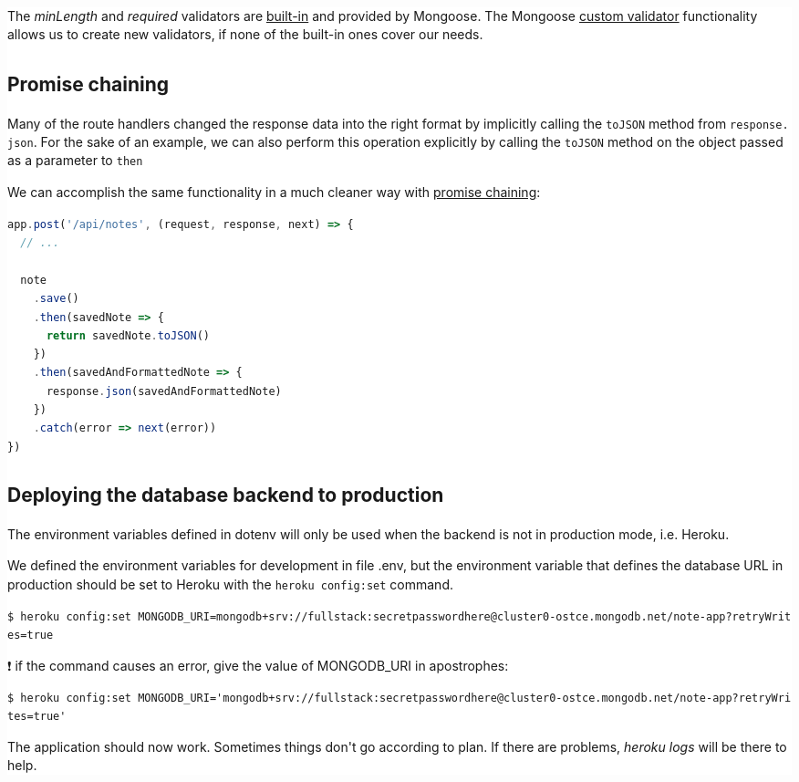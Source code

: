 The *minLength* and *required* validators are [built-in](https://mongoosejs.com/docs/validation.html#built-in-validators) and provided by Mongoose. The Mongoose [custom validator](https://mongoosejs.com/docs/validation.html#custom-validators) functionality allows us to create new validators, if none of the built-in ones cover our needs.

## Promise chaining

Many of the route handlers changed the response data into the right format by implicitly calling the `toJSON` method from `response.json`. For the sake of an example, we can also perform this operation explicitly by calling the `toJSON` method on the object passed as a parameter to `then`

We can accomplish the same functionality in a much cleaner way with [promise chaining](https://javascript.info/promise-chaining):

```js
app.post('/api/notes', (request, response, next) => {
  // ...

  note
    .save()
    .then(savedNote => {
      return savedNote.toJSON()
    })
    .then(savedAndFormattedNote => {
      response.json(savedAndFormattedNote)
    }) 
    .catch(error => next(error)) 
})
```

## Deploying the database backend to production

The environment variables defined in dotenv will only be used when the backend is not in production mode, i.e. Heroku.

We defined the environment variables for development in file .env, but the environment variable that defines the database URL in production should be set to Heroku with the `heroku config:set` command.

```shell
$ heroku config:set MONGODB_URI=mongodb+srv://fullstack:secretpasswordhere@cluster0-ostce.mongodb.net/note-app?retryWrites=true
```

❗ if the command causes an error, give the value of MONGODB_URI in apostrophes:


```shell
$ heroku config:set MONGODB_URI='mongodb+srv://fullstack:secretpasswordhere@cluster0-ostce.mongodb.net/note-app?retryWrites=true'
```

The application should now work. Sometimes things don't go according to plan. If there are problems, *heroku logs* will be there to help.

